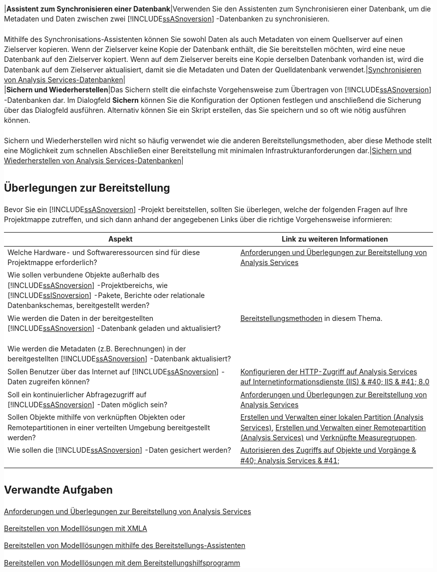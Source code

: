 |**Assistent zum Synchronisieren einer Datenbank**|Verwenden Sie den Assistenten zum Synchronisieren einer Datenbank, um die Metadaten und Daten zwischen zwei [!INCLUDE[ssASnoversion](../../includes/ssasnoversion-md.md)] -Datenbanken zu synchronisieren.<br /><br /> Mithilfe des Synchronisations-Assistenten können Sie sowohl Daten als auch Metadaten von einem Quellserver auf einen Zielserver kopieren. Wenn der Zielserver keine Kopie der Datenbank enthält, die Sie bereitstellen möchten, wird eine neue Datenbank auf den Zielserver kopiert. Wenn auf dem Zielserver bereits eine Kopie derselben Datenbank vorhanden ist, wird die Datenbank auf dem Zielserver aktualisiert, damit sie die Metadaten und Daten der Quelldatenbank verwendet.|[Synchronisieren von Analysis Services-Datenbanken](../../analysis-services/multidimensional-models/synchronize-analysis-services-databases.md)|  
|**Sichern und Wiederherstellen**|Das Sichern stellt die einfachste Vorgehensweise zum Übertragen von [!INCLUDE[ssASnoversion](../../includes/ssasnoversion-md.md)] -Datenbanken dar. Im Dialogfeld **Sichern** können Sie die Konfiguration der Optionen festlegen und anschließend die Sicherung über das Dialogfeld ausführen. Alternativ können Sie ein Skript erstellen, das Sie speichern und so oft wie nötig ausführen können.<br /><br /> Sichern und Wiederherstellen wird nicht so häufig verwendet wie die anderen Bereitstellungsmethoden, aber diese Methode stellt eine Möglichkeit zum schnellen Abschließen einer Bereitstellung mit minimalen Infrastrukturanforderungen dar.|[Sichern und Wiederherstellen von Analysis Services-Datenbanken](../../analysis-services/multidimensional-models/backup-and-restore-of-analysis-services-databases.md)|  
  
##  <a name="bkmk_considerations"></a> Überlegungen zur Bereitstellung  
 Bevor Sie ein [!INCLUDE[ssASnoversion](../../includes/ssasnoversion-md.md)] -Projekt bereitstellen, sollten Sie überlegen, welche der folgenden Fragen auf Ihre Projektmappe zutreffen, und sich dann anhand der angegebenen Links über die richtige Vorgehensweise informieren:  
  
|Aspekt|Link zu weiteren Informationen|  
|-------------------|------------------------------|  
|Welche Hardware- und Softwareressourcen sind für diese Projektmappe erforderlich?|[Anforderungen und Überlegungen zur Bereitstellung von Analysis Services](../../analysis-services/multidimensional-models/requirements-and-considerations-for-analysis-services-deployment.md)|  
|Wie sollen verbundene Objekte außerhalb des [!INCLUDE[ssASnoversion](../../includes/ssasnoversion-md.md)] -Projektbereichs, wie [!INCLUDE[ssISnoversion](../../includes/ssisnoversion-md.md)] -Pakete, Berichte oder relationale Datenbankschemas, bereitgestellt werden?||  
|Wie werden die Daten in der bereitgestellten [!INCLUDE[ssASnoversion](../../includes/ssasnoversion-md.md)] -Datenbank geladen und aktualisiert?<br /><br /> Wie werden die Metadaten (z.B. Berechnungen) in der bereitgestellten [!INCLUDE[ssASnoversion](../../includes/ssasnoversion-md.md)] -Datenbank aktualisiert?|[Bereitstellungsmethoden](#bkmk_meth) in diesem Thema.|  
|Sollen Benutzer über das Internet auf [!INCLUDE[ssASnoversion](../../includes/ssasnoversion-md.md)] -Daten zugreifen können?|[Konfigurieren der HTTP-Zugriff auf Analysis Services auf Internetinformationsdienste (IIS) & #40; IIS & #41; 8.0](../../analysis-services/instances/configure-http-access-to-analysis-services-on-iis-8-0.md)|  
|Soll ein kontinuierlicher Abfragezugriff auf [!INCLUDE[ssASnoversion](../../includes/ssasnoversion-md.md)] -Daten möglich sein?|[Anforderungen und Überlegungen zur Bereitstellung von Analysis Services](../../analysis-services/multidimensional-models/requirements-and-considerations-for-analysis-services-deployment.md)|  
|Sollen Objekte mithilfe von verknüpften Objekten oder Remotepartitionen in einer verteilten Umgebung bereitgestellt werden?|[Erstellen und Verwalten einer lokalen Partition &#40;Analysis Services&#41;](../../analysis-services/multidimensional-models/create-and-manage-a-local-partition-analysis-services.md), [Erstellen und Verwalten einer Remotepartition &#40;Analysis Services&#41;](../../analysis-services/multidimensional-models/create-and-manage-a-remote-partition-analysis-services.md) und [Verknüpfte Measuregruppen](../../analysis-services/multidimensional-models/linked-measure-groups.md).|  
|Wie sollen die [!INCLUDE[ssASnoversion](../../includes/ssasnoversion-md.md)] -Daten gesichert werden?|[Autorisieren des Zugriffs auf Objekte und Vorgänge & #40; Analysis Services & #41;](../../analysis-services/multidimensional-models/authorizing-access-to-objects-and-operations-analysis-services.md)|  
  
##  <a name="bkmk_rel"></a> Verwandte Aufgaben  
 [Anforderungen und Überlegungen zur Bereitstellung von Analysis Services](../../analysis-services/multidimensional-models/requirements-and-considerations-for-analysis-services-deployment.md)  
  
 [Bereitstellen von Modelllösungen mit XMLA](../../analysis-services/multidimensional-models/deploy-model-solutions-using-xmla.md)  
  
 [Bereitstellen von Modelllösungen mithilfe des Bereitstellungs-Assistenten](../../analysis-services/multidimensional-models/deploy-model-solutions-using-the-deployment-wizard.md)  
  
 [Bereitstellen von Modelllösungen mit dem Bereitstellungshilfsprogramm](../../analysis-services/multidimensional-models/deploy-model-solutions-with-the-deployment-utility.md)  
  
  
